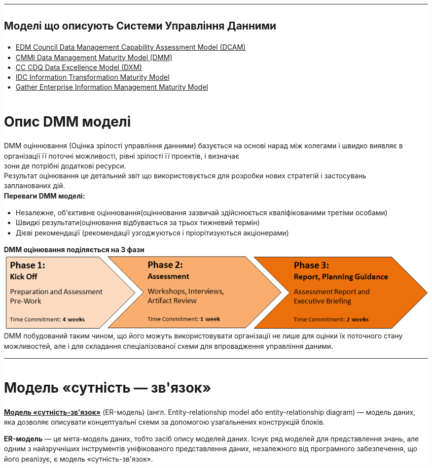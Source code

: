 -------------

## Моделі що описують Системи Управління Данними
* [EDM Council Data Management Capability Assessment Model (DCAM)](https://dgpo.org/wp-content/uploads/2016/06/EDMC_DCAM_-_WORKING_DRAFT_VERSION_0.7.pdf)
* [CMMI Data Management Maturity Model (DMM)](https://cmmiinstitute.zendesk.com/hc/en-us/articles/218924137-What-is-a-DMM-assessment-and-how-to-get-more-information-about-it-)                                                                                                                                                 
* [CC CDQ Data Excellence Model (DXM)](https://www.cc-cdq.ch/data-excellence-model)
* [IDC Information Transformation Maturity Model](https://www.linkedin.com/pulse/managing-enterprise-content-idc-maturity-model-holly-muscolino)
* [Gather Enterprise Information Management Maturity Model](https://onlinelibrary.wiley.com/doi/abs/10.4218/etrij.06.0105.0026)

# Опис DMM моделі
DMM оціннювання (Оцінка зрілості управління данними) базується на основі нарад між колегами
і швидко виявляє в організації її поточні можливості, рівні зрілості її проектів, і визначає                         
зони де потрібні додаткові ресурси.  
Результат оцінювання це детальний звіт що використовується для розробки нових стратегій і застосувань     
запланованих дій.    
**Переваги DMM моделі:**
* Незалежне, об'єктивне оціннювання(оціннювання зазвичай здійснюється кваліфікованими третіми особами)
* Швидкі результати(оцінювання відбувається за трьох тижневий термін)
* Дієві рекомендації (рекомендації узгоджуються і пріорітизуються акціонерами)

**DMM оцінювання поділяється на 3 фази**  
![](diagrams/diagram1.png)
DMM побудований таким чином, що його можуть використовувати організації
 не лише для оцінки їх поточного стану можливостей,
 але і для складання спеціалізованої схеми для впровадження управління даними.
 
---------------
# Модель «сутність — зв'язок»

__[Модель «сутність-зв'язок»](https://uk.wikipedia.org/wiki/Модель_«сутність_—_зв%27язок»)__ (ER-модель) (англ. Entity-relationship model або entity-relationship diagram) — модель даних, 
яка дозволяє описувати концептуальні схеми за допомогою узагальнених конструкцій блоків. 

__ER-модель__ — це мета-модель даних, тобто засіб опису моделей даних. Існує ряд моделей для представлення знань,
але одним з найзручніших інструментів уніфікованого представлення даних, незалежного від програмного забезпечення,
що його реалізує, є модель «сутність-зв'язок».

